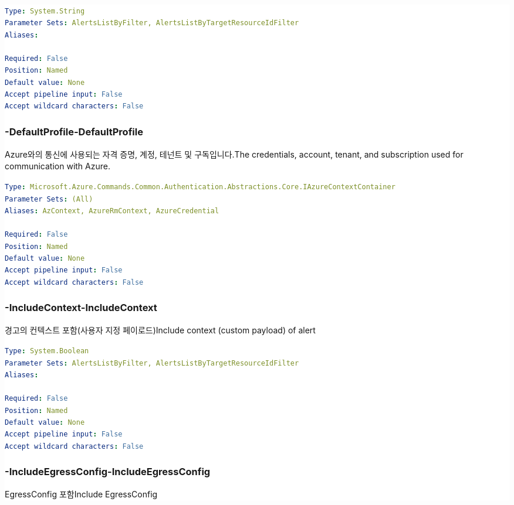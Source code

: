 ```yaml
Type: System.String
Parameter Sets: AlertsListByFilter, AlertsListByTargetResourceIdFilter
Aliases:

Required: False
Position: Named
Default value: None
Accept pipeline input: False
Accept wildcard characters: False
```

### <span data-ttu-id="d8abc-127">-DefaultProfile</span><span class="sxs-lookup"><span data-stu-id="d8abc-127">-DefaultProfile</span></span>
<span data-ttu-id="d8abc-128">Azure와의 통신에 사용되는 자격 증명, 계정, 테넌트 및 구독입니다.</span><span class="sxs-lookup"><span data-stu-id="d8abc-128">The credentials, account, tenant, and subscription used for communication with Azure.</span></span>

```yaml
Type: Microsoft.Azure.Commands.Common.Authentication.Abstractions.Core.IAzureContextContainer
Parameter Sets: (All)
Aliases: AzContext, AzureRmContext, AzureCredential

Required: False
Position: Named
Default value: None
Accept pipeline input: False
Accept wildcard characters: False
```

### <span data-ttu-id="d8abc-129">-IncludeContext</span><span class="sxs-lookup"><span data-stu-id="d8abc-129">-IncludeContext</span></span>
<span data-ttu-id="d8abc-130">경고의 컨텍스트 포함(사용자 지정 페이로드)</span><span class="sxs-lookup"><span data-stu-id="d8abc-130">Include context (custom payload) of alert</span></span>

```yaml
Type: System.Boolean
Parameter Sets: AlertsListByFilter, AlertsListByTargetResourceIdFilter
Aliases:

Required: False
Position: Named
Default value: None
Accept pipeline input: False
Accept wildcard characters: False
```

### <span data-ttu-id="d8abc-131">-IncludeEgressConfig</span><span class="sxs-lookup"><span data-stu-id="d8abc-131">-IncludeEgressConfig</span></span>
<span data-ttu-id="d8abc-132">EgressConfig 포함</span><span class="sxs-lookup"><span data-stu-id="d8abc-132">Include EgressConfig</span></span>
